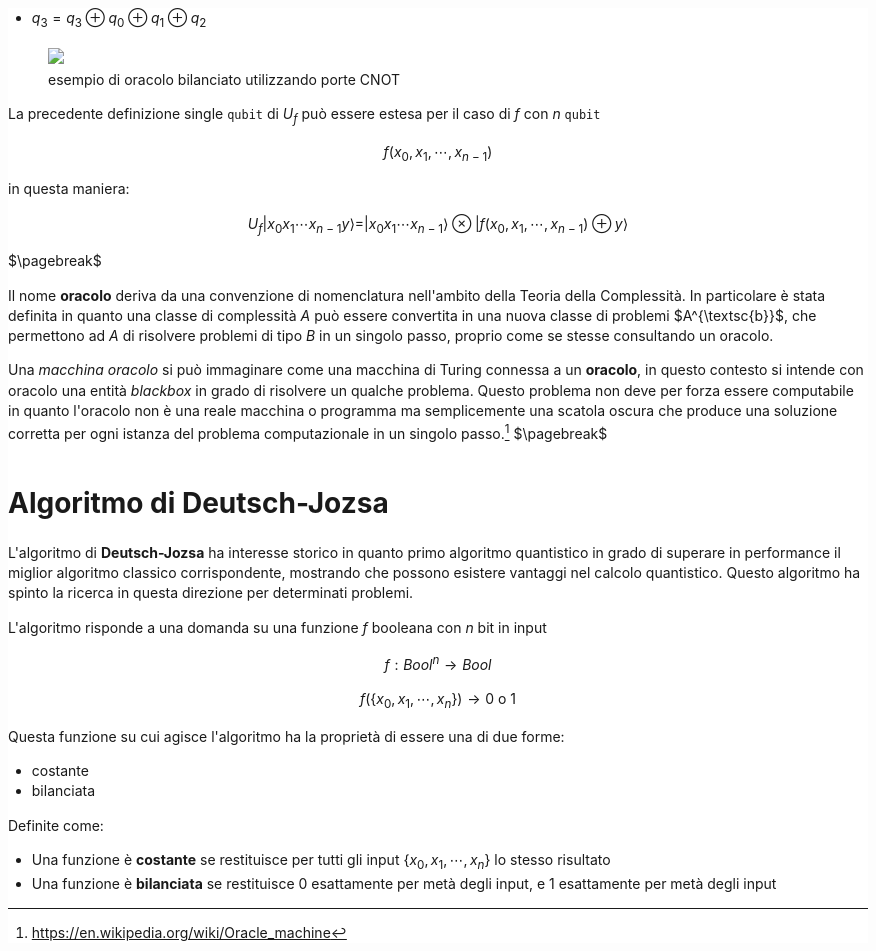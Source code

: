 - $`q_{3} = q_{3} \oplus q_{0}_{} \oplus q_{1} \oplus q_{2}`$

<figure>
<img src="../static/ox-hugo/balanced-oracle.png" />
<figcaption>esempio di oracolo bilanciato utilizzando porte CNOT</figcaption>
</figure>

La precedente definizione single `qubit` di $`U_{f}`$ può essere estesa per il caso di $`f`$ con $`n`$ `qubit`
``` math
f(x_{0}, x_{1},\cdots,x_{n-1})
```
in questa maniera:
``` math
U_{f}|x_{0} x_{1}\cdots x_{n-1}y\rangle = | x_{0} x_{1}\cdots x_{n-1}\rangle \otimes | f(x_{0}, x_{1},\cdots,x_{n-1}) \oplus y\rangle
```

$`\pagebreak`$

Il nome **oracolo** deriva da una convenzione di nomenclatura nell'ambito della Teoria della Complessità. In particolare è stata definita in quanto una classe di complessità $`A`$ può essere convertita in una nuova classe di problemi $`A^{\textsc{b}}`$, che permettono ad $`A`$ di risolvere problemi di tipo $`B`$ in un singolo passo, proprio come se stesse consultando un oracolo.

Una *macchina oracolo* si può immaginare come una macchina di Turing connessa a un **oracolo**, in questo contesto si intende con oracolo una entità *blackbox* in grado di risolvere un qualche problema. Questo problema non deve per forza essere computabile in quanto l'oracolo non è una reale macchina o programma ma semplicemente una scatola oscura che produce una soluzione corretta per ogni istanza del problema computazionale in un singolo passo.[^20] $`\pagebreak`$

# Algoritmo di Deutsch-Jozsa

L'algoritmo di **Deutsch-Jozsa** ha interesse storico in quanto primo algoritmo quantistico in grado di superare in performance il miglior algoritmo classico corrispondente, mostrando che possono esistere vantaggi nel calcolo quantistico. Questo algoritmo ha spinto la ricerca in questa direzione per determinati problemi.

L'algoritmo risponde a una domanda su una funzione $`f`$ booleana con $`n`$ bit in input
``` math
f: Bool^n \to Bool
```
``` math
f(\{x_{0},x_{1},\cdots,x_{n}\}) \rightarrow 0\text{ o }1
```

Questa funzione su cui agisce l'algoritmo ha la proprietà di essere una di due forme:

- costante
- bilanciata

Definite come:

- Una funzione è **costante** se restituisce per tutti gli input $`\{x_{0},x_{1},\cdots,x_{n}\}_{}`$ lo stesso risultato
- Una funzione è **bilanciata** se restituisce 0 esattamente per metà degli input, e 1 esattamente per metà degli input


[^1]: <https://quantum-computing.ibm.com/>
[^2]: <https://quantumai.google/>
[^3]: <https://www.xanadu.ai/cloud>
[^4]: <https://strawberryfields.ai/>
[^5]: <https://aws.amazon.com/braket/>
[^6]: <https://quantumai.google/qsim>
[^7]: <https://quantumai.google/cirq>
[^8]: <https://www.manning.com/books/learn-quantum-computing-with-python-and-q-sharp>
[^9]: documentazione azure: <https://learn.microsoft.com/en-us/azure/quantum/install-overview-qdk>
[^10]: <https://azure.microsoft.com/en-us/resources/development-kit/quantum-computing/>
[^11]: <https://dotnet.microsoft.com/en-us/download>
[^12]: <https://dotnet.microsoft.com/en-us/download/dotnet/6.0>
[^13]: Si trovano informazioni a riguardo di questa distribuzione software all'indirizzo <https:www.anaconda.com>
[^14]: Supponiamo l'uso di un ambiente `unix`
[^15]: <https://github.com/crazy4pi314/learn-qc-with-python-and-qsharp>
[^16]: <https://github.com/microsoft/qsharp-language>
[^17]: <https://learn.microsoft.com/en-us/azure/quantum/user-guide/language/statements/conditionalloops>
[^18]: Per approfondire a riguardo si può leggere la documentazione di Microsoft Azure: <https://learn.microsoft.com/en-us/azure/quantum/user-guide/libraries/standard/algorithms#quantum-phase-estimation>. L'algoritmo di stima della fase quantistica o stima dell'autovalore quantistico è utilizzato per stimare con alta probabilità dato un errore le operazioni di operatori unitari $`U`$ e $`m`$ qubit. La *phase estimation* è spesso una subroutine di altri algoritmi quantistici, per esempio l'algoritmo di Shor, ed è un'altra applicazione della trasformata di Fourier che nominiamo nel capitolo 5 parlando della trasformata di Hadamard.
[^19]: dove $`\oplus`$ è l'addizione modulo $`2`$ o `XOR`
[^20]: <https://en.wikipedia.org/wiki/Oracle_machine>
[^21]: dove $`\oplus`$ è l'addizione modulo $`2`$ o `XOR`
[^22]: Nature 489 (7415) - *Quantum teleportation over 143 kilometres using active feed-forward*
[^23]: Paul Benioff - *The computer as a physical system* (<https://link.springer.com/article/10.1007/BF01011339>)
[^24]: J. S. Bell - *On the Einstein Podolsky Rosen Paradox*, 1964 (<https://www.informationphilosopher.com/solutions/scientists/bell/Bell_On_EPR.pdf>)
[^25]: <https://www.nobelprize.org/prizes/physics/2022/press-release/>
[^26]: S. Kumar - *Fundamental Limits to Moore's Law*, 2015 (<https://arxiv.org/abs/1511.05956>)
[^27]: Nature 530 (7589) - *The chips are down for Moore's Law* (<https://www.nature.com/news/the-chips-are-down-for-moore-s-law-1.19338>)